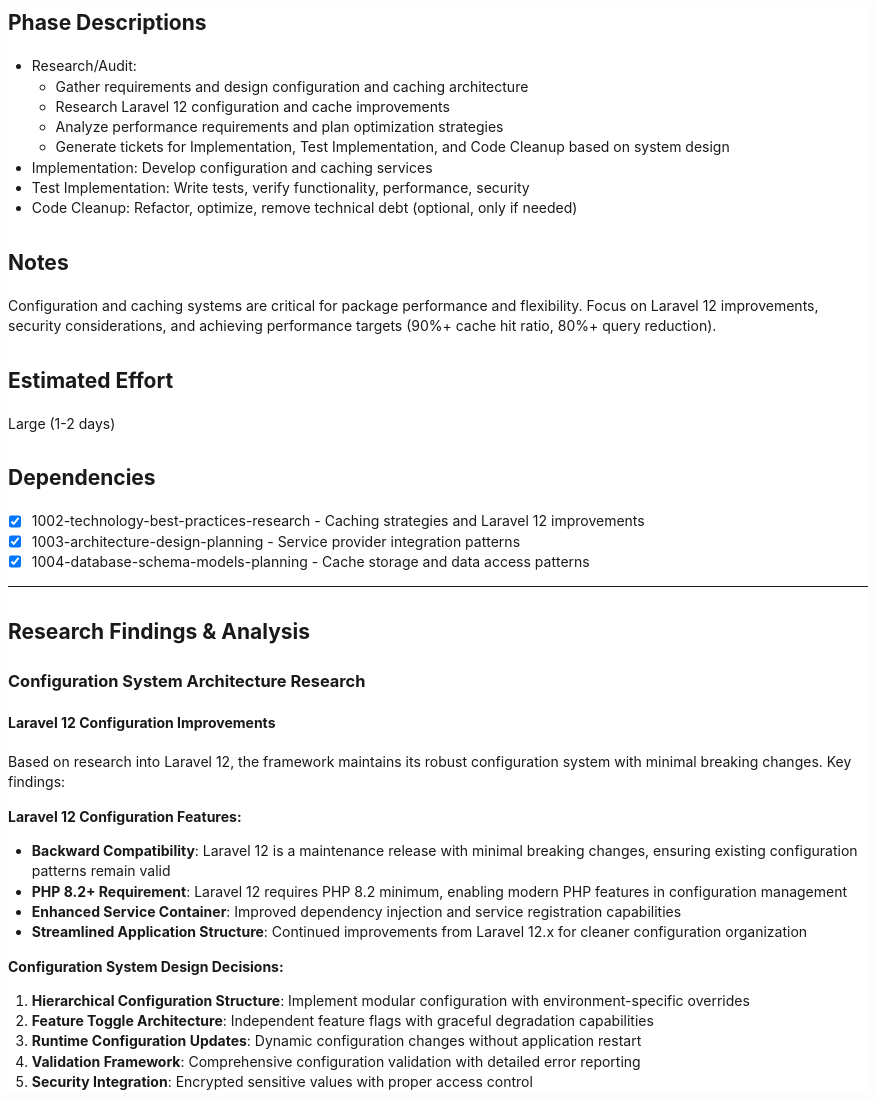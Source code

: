 ## Phase Descriptions
- Research/Audit: 
  - Gather requirements and design configuration and caching architecture
  - Research Laravel 12 configuration and cache improvements
  - Analyze performance requirements and plan optimization strategies
  - Generate tickets for Implementation, Test Implementation, and Code Cleanup based on system design
- Implementation: Develop configuration and caching services
- Test Implementation: Write tests, verify functionality, performance, security
- Code Cleanup: Refactor, optimize, remove technical debt (optional, only if needed)

## Notes
Configuration and caching systems are critical for package performance and flexibility. Focus on Laravel 12 improvements, security considerations, and achieving performance targets (90%+ cache hit ratio, 80%+ query reduction).

## Estimated Effort
Large (1-2 days)

## Dependencies
- [x] 1002-technology-best-practices-research - Caching strategies and Laravel 12 improvements
- [x] 1003-architecture-design-planning - Service provider integration patterns
- [x] 1004-database-schema-models-planning - Cache storage and data access patterns

---

## Research Findings & Analysis

### Configuration System Architecture Research

#### Laravel 12 Configuration Improvements
Based on research into Laravel 12, the framework maintains its robust configuration system with minimal breaking changes. Key findings:

**Laravel 12 Configuration Features:**
- **Backward Compatibility**: Laravel 12 is a maintenance release with minimal breaking changes, ensuring existing configuration patterns remain valid
- **PHP 8.2+ Requirement**: Laravel 12 requires PHP 8.2 minimum, enabling modern PHP features in configuration management
- **Enhanced Service Container**: Improved dependency injection and service registration capabilities
- **Streamlined Application Structure**: Continued improvements from Laravel 12.x for cleaner configuration organization

**Configuration System Design Decisions:**
1. **Hierarchical Configuration Structure**: Implement modular configuration with environment-specific overrides
2. **Feature Toggle Architecture**: Independent feature flags with graceful degradation capabilities
3. **Runtime Configuration Updates**: Dynamic configuration changes without application restart
4. **Validation Framework**: Comprehensive configuration validation with detailed error reporting
5. **Security Integration**: Encrypted sensitive values with proper access control
